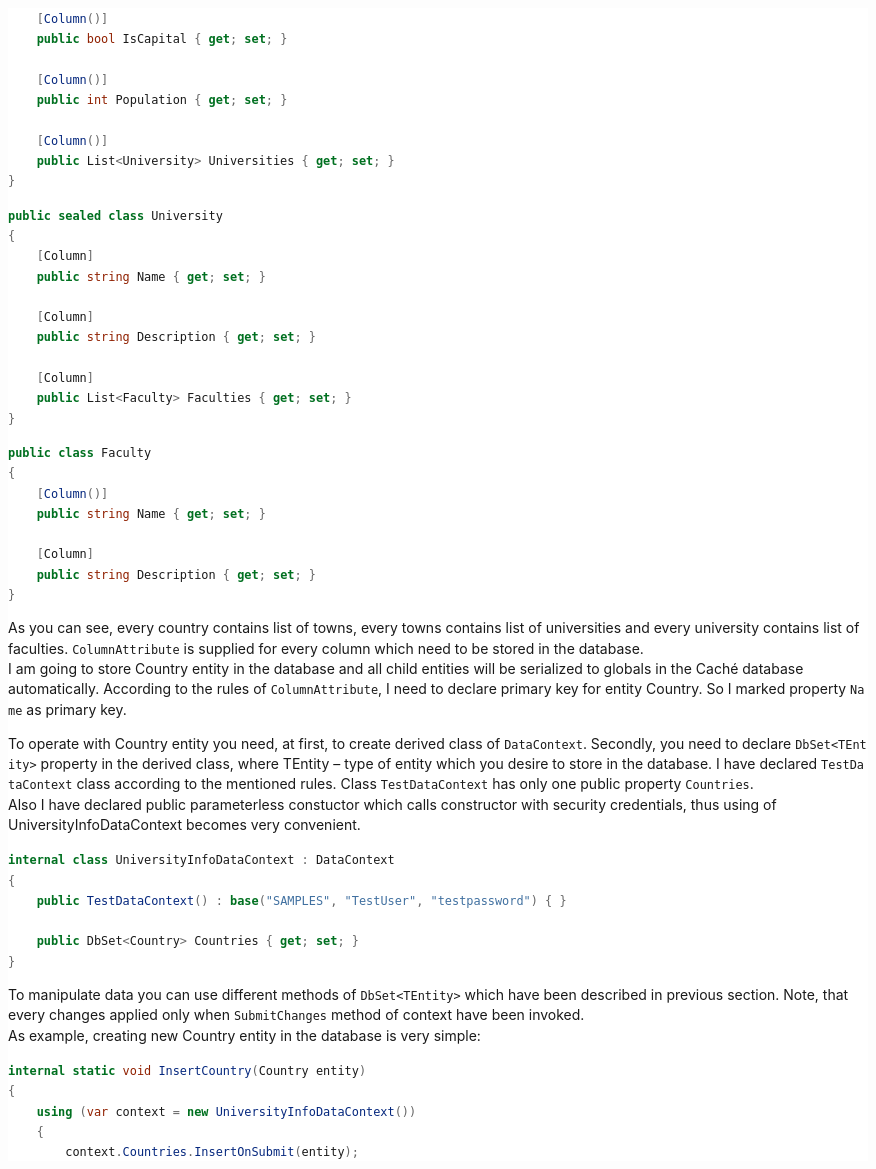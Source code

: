 ```c#
    [Column()]
    public bool IsCapital { get; set; }

    [Column()]
    public int Population { get; set; }

    [Column()]
    public List<University> Universities { get; set; }
}
```
```c#
public sealed class University
{
    [Column]
    public string Name { get; set; }

    [Column]
    public string Description { get; set; }

    [Column]
    public List<Faculty> Faculties { get; set; }
}
```
```c#
public class Faculty
{
    [Column()]
    public string Name { get; set; }

    [Column]
    public string Description { get; set; }
}
```
As you can see, every country contains list of towns, every towns contains list of universities and every university contains list of faculties. `ColumnAttribute` is supplied for every column which need to be stored in the database.   
I am going to store Country entity in the database and all child entities will be serialized to globals in the Caché database automatically. According to the rules of `ColumnAttribute`, I need to declare primary key for entity Country. So I marked property `Name` as primary key.   

To operate with Country entity you need, at first, to create derived class of `DataContext`. Secondly, you need to declare `DbSet<TEntity>` property in the derived class, where TEntity – type of entity which you desire to store in the database.
I have declared `TestDataContext` class according to the mentioned rules. Class `TestDataContext` has only one public property `Countries`.  
Also I have declared public parameterless constuctor which calls constructor with security credentials, thus using of UniversityInfoDataContext becomes very convenient.
```c#
internal class UniversityInfoDataContext : DataContext
{   
    public TestDataContext() : base("SAMPLES", "TestUser", "testpassword") { }
    
    public DbSet<Country> Countries { get; set; }
}
```
To manipulate data you can use different methods of `DbSet<TEntity>` which have been described in previous section. Note, that every changes applied only when `SubmitChanges` method of context have been invoked.  
As example, creating new Country entity in the database is very simple:
```c#
internal static void InsertCountry(Country entity)
{
    using (var context = new UniversityInfoDataContext())
    {
        context.Countries.InsertOnSubmit(entity);
```